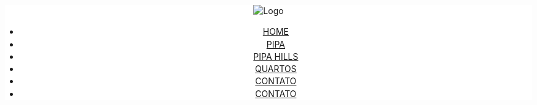   
  <div class="section map-section">
    <div class="map-container">
      <iframe
        src="https://www.google.com/maps/embed?pb=!1m18!1m12!1m3!1d1989.9970579167252!2d-35.055076607090406!3d-6.23412373116521!2m3!1f0!2f0!3f0!3m2!1i1024!2i768!4f13.1!3m3!1m2!1s0x7b28ff90d75dbcb%3A0x8252bf6917b762ef!2sPipa%20Hills%20Casa%20Pipa%20Blue!5e0!3m2!1sfr!2sbr!4v1746838264550!5m2!1sfr!2sbr"
        allowfullscreen=""
        loading="lazy"
        referrerpolicy="no-referrer-when-downgrade"
      ></iframe>
    </div>
  </div>

  <header class="HEADFOOTER"> <img src="images/LOGO.png" alt="Logo" class="logo" />
    <nav class="navbar">
      <ul class="nav-links">
        <li><a href="#">HOME</a></li>
        <li><a href="pipa.html">PIPA</a></li>
        <li><a href="#">PIPA HILLS</a></li>
        <li><a href="#">QUARTOS</a></li>
        <li><a href="#">CONTATO</a></li>
        <li><a href="#">CONTATO</a></li>
      </ul>
    </nav>
  </header>

	
</body>
</html>
